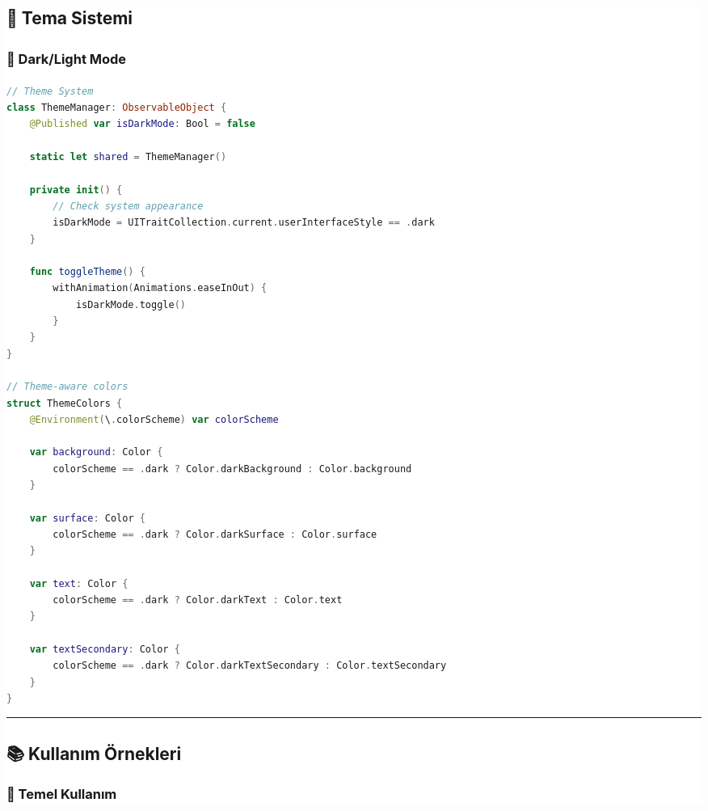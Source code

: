 
## 🎨 Tema Sistemi

### 🌙 Dark/Light Mode

```swift
// Theme System
class ThemeManager: ObservableObject {
    @Published var isDarkMode: Bool = false
    
    static let shared = ThemeManager()
    
    private init() {
        // Check system appearance
        isDarkMode = UITraitCollection.current.userInterfaceStyle == .dark
    }
    
    func toggleTheme() {
        withAnimation(Animations.easeInOut) {
            isDarkMode.toggle()
        }
    }
}

// Theme-aware colors
struct ThemeColors {
    @Environment(\.colorScheme) var colorScheme
    
    var background: Color {
        colorScheme == .dark ? Color.darkBackground : Color.background
    }
    
    var surface: Color {
        colorScheme == .dark ? Color.darkSurface : Color.surface
    }
    
    var text: Color {
        colorScheme == .dark ? Color.darkText : Color.text
    }
    
    var textSecondary: Color {
        colorScheme == .dark ? Color.darkTextSecondary : Color.textSecondary
    }
}
```

---

## 📚 Kullanım Örnekleri

### 🎯 Temel Kullanım
